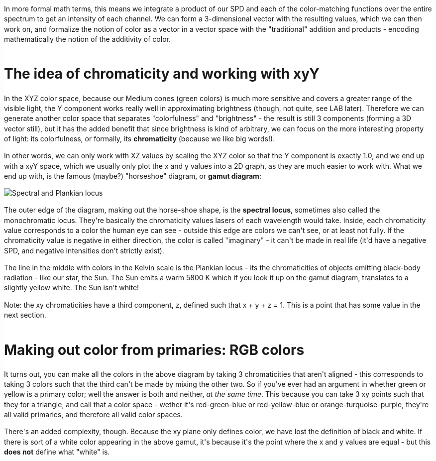 In more formal math terms, this means we integrate a product of our SPD and each of the color-matching functions over the entire spectrum to get an intensity of each channel. We can form a 3-dimensional vector with the resulting values, which we can then work on, and formalize the notion of color as a vector in a vector space with the "traditional" addition and products - encoding mathematically the notion of the additivity of color.

# The idea of chromaticity and working with xyY

In the XYZ color space, because our Medium cones (green colors) is much more sensitive and covers a greater range of the visible light, the Y component works really well in approximating brightness (though, not quite, see LAB later). Therefore we can generate another color space that separates "colorfulness" and "brightness" - the result is still 3 components (forming a 3D vector still), but it has the added benefit that since brightness is kind of arbitrary, we can focus on the more interesting property of light: its colorfulness, or formally, its **chromaticity** (because we like big words!).

In other words, we can only work with XZ values by scaling the XYZ color so that the Y component is exactly 1.0, and we end up with a xyY space, which we usually only plot the x and y values into a 2D graph, as they are much easier to work with. What we end up with, is the famous (maybe?) "horseshoe" diagram, or **gamut diagram**:

![Spectral and Plankian locus](https://upload.wikimedia.org/wikipedia/commons/thumb/b/ba/PlanckianLocus.png/533px-PlanckianLocus.png)

The outer edge of the diagram, making out the horse-shoe shape, is the **spectral locus**, sometimes also called the monochromatic locus. They're basically the chromaticity values lasers of each wavelength would take. Inside, each chromaticity value corresponds to a color the human eye can see - outside this edge are colors we can't see, or at least not fully. If the chromaticity value is negative in either direction, the color is called "imaginary" - it can't be made in real life (it'd have a negative SPD, and negative intensities don't strictly exist).

The line in the middle with colors in the Kelvin scale is the Plankian locus - its the chromaticities of objects emitting black-body radiation - like our star, the Sun. The Sun emits a warm 5800 K which if you look it up on the gamut diagram, translates to a slightly yellow white. The Sun isn't white!

Note: the xy chromaticities have a third component, z, defined such that x + y + z = 1. This is a point that has some
 value
 in the
 next section.

# Making out color from primaries: RGB colors

It turns out, you can make all the colors in the above diagram by taking 3 chromaticities that aren't aligned - this corresponds to taking 3 colors such that the third can't be made by mixing the other two. So if you've ever had an argument in whether green or yellow is a primary color; well the answer is both and neither, _at the same time_. This because you can take 3 xy points such that they for a triangle, and call that a color space - wether it's red-green-blue or red-yellow-blue or orange-turquoise-purple, they're all valid primaries, and therefore all valid color spaces.

There's an added complexity, though. Because the xy plane only defines color, we have lost the definition of black and white. If there is sort of a white color appearing in the above gamut, it's because it's the point where the x and y values are equal - but this **does not** define what "white" is.
